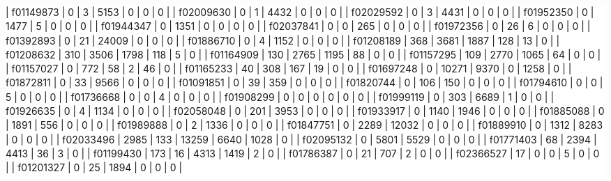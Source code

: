 | f01149873 | 0       | 3                              | 5153                   | 0                 | 0               | 0                         |
| f02009630 | 0       | 1                              | 4432                   | 0                 | 0               | 0                         |
| f02029592 | 0       | 3                              | 4431                   | 0                 | 0               | 0                         |
| f01952350 | 0       | 1477                           | 5                      | 0                 | 0               | 0                         |
| f01944347 | 0       | 1351                           | 0                      | 0                 | 0               | 0                         |
| f02037841 | 0       | 0                              | 265                    | 0                 | 0               | 0                         |
| f01972356 | 0       | 26                             | 6                      | 0                 | 0               | 0                         |
| f01392893 | 0       | 21                             | 24009                  | 0                 | 0               | 0                         |
| f01886710 | 0       | 4                              | 1152                   | 0                 | 0               | 0                         |
| f01208189 | 368     | 3681                           | 1887                   | 128               | 13              | 0                         |
| f01208632 | 310     | 3506                           | 1798                   | 118               | 5               | 0                         |
| f01164909 | 130     | 2765                           | 1195                   | 88                | 0               | 0                         |
| f01157295 | 109     | 2770                           | 1065                   | 64                | 0               | 0                         |
| f01157027 | 0       | 772                            | 58                     | 2                 | 46              | 0                         |
| f01165233 | 40      | 308                            | 167                    | 19                | 0               | 0                         |
| f01697248 | 0       | 10271                          | 9370                   | 0                 | 1258            | 0                         |
| f01872811 | 0       | 33                             | 9566                   | 0                 | 0               | 0                         |
| f01091851 | 0       | 39                             | 359                    | 0                 | 0               | 0                         |
| f01820744 | 0       | 106                            | 150                    | 0                 | 0               | 0                         |
| f01794610 | 0       | 0                              | 5                      | 0                 | 0               | 0                         |
| f01736668 | 0       | 0                              | 4                      | 0                 | 0               | 0                         |
| f01908299 | 0       | 0                              | 0                      | 0                 | 0               | 0                         |
| f01999119 | 0       | 303                            | 6689                   | 1                 | 0               | 0                         |
| f01926635 | 0       | 4                              | 1134                   | 0                 | 0               | 0                         |
| f02058048 | 0       | 201                            | 3953                   | 0                 | 0               | 0                         |
| f01933917 | 0       | 1140                           | 1946                   | 0                 | 0               | 0                         |
| f01885088 | 0       | 1891                           | 556                    | 0                 | 0               | 0                         |
| f01989888 | 0       | 2                              | 1336                   | 0                 | 0               | 0                         |
| f01847751 | 0       | 2289                           | 12032                  | 0                 | 0               | 0                         |
| f01889910 | 0       | 1312                           | 8283                   | 0                 | 0               | 0                         |
| f02033496 | 2985    | 133                            | 13259                  | 6640              | 1028            | 0                         |
| f02095132 | 0       | 5801                           | 5529                   | 0                 | 0               | 0                         |
| f01771403 | 68      | 2394                           | 4413                   | 36                | 3               | 0                         |
| f01199430 | 173     | 16                             | 4313                   | 1419              | 2               | 0                         |
| f01786387 | 0       | 21                             | 707                    | 2                 | 0               | 0                         |
| f02366527 | 17      | 0                              | 0                      | 5                 | 0               | 0                         |
| f01201327 | 0       | 25                             | 1894                   | 0                 | 0               | 0                         |